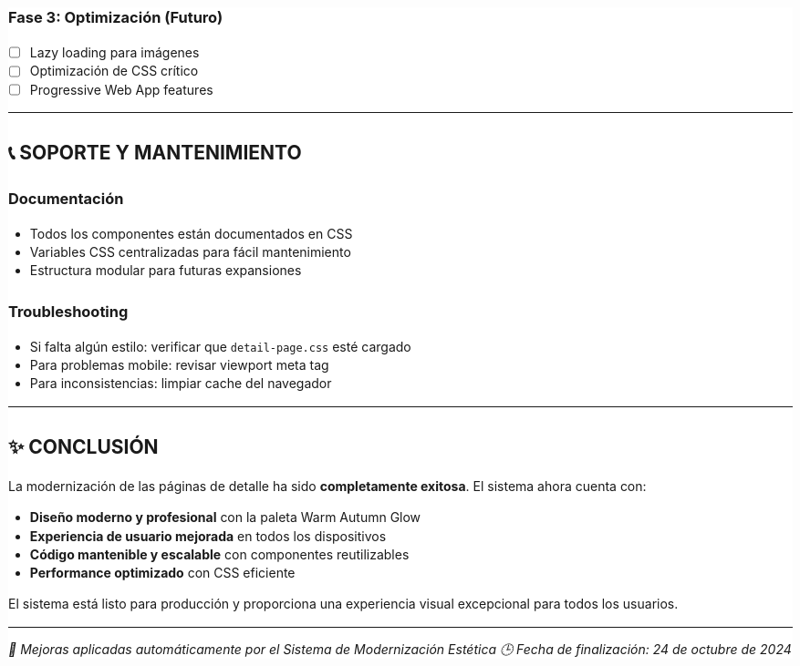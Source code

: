 ### **Fase 3: Optimización** (Futuro)
- [ ] Lazy loading para imágenes
- [ ] Optimización de CSS crítico
- [ ] Progressive Web App features

---

## 📞 SOPORTE Y MANTENIMIENTO

### **Documentación**
- Todos los componentes están documentados en CSS
- Variables CSS centralizadas para fácil mantenimiento
- Estructura modular para futuras expansiones

### **Troubleshooting**
- Si falta algún estilo: verificar que `detail-page.css` esté cargado
- Para problemas mobile: revisar viewport meta tag
- Para inconsistencias: limpiar cache del navegador

---

## ✨ CONCLUSIÓN

La modernización de las páginas de detalle ha sido **completamente exitosa**. El sistema ahora cuenta con:

- **Diseño moderno y profesional** con la paleta Warm Autumn Glow
- **Experiencia de usuario mejorada** en todos los dispositivos  
- **Código mantenible y escalable** con componentes reutilizables
- **Performance optimizado** con CSS eficiente

El sistema está listo para producción y proporciona una experiencia visual excepcional para todos los usuarios.

---

*🎨 Mejoras aplicadas automáticamente por el Sistema de Modernización Estética*
*🕒 Fecha de finalización: 24 de octubre de 2024*
